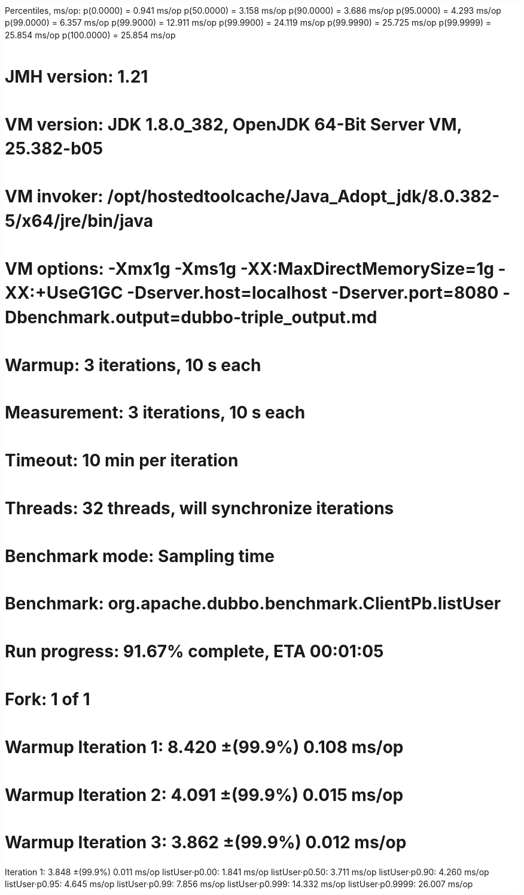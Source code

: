   Percentiles, ms/op:
      p(0.0000) =      0.941 ms/op
     p(50.0000) =      3.158 ms/op
     p(90.0000) =      3.686 ms/op
     p(95.0000) =      4.293 ms/op
     p(99.0000) =      6.357 ms/op
     p(99.9000) =     12.911 ms/op
     p(99.9900) =     24.119 ms/op
     p(99.9990) =     25.725 ms/op
     p(99.9999) =     25.854 ms/op
    p(100.0000) =     25.854 ms/op


# JMH version: 1.21
# VM version: JDK 1.8.0_382, OpenJDK 64-Bit Server VM, 25.382-b05
# VM invoker: /opt/hostedtoolcache/Java_Adopt_jdk/8.0.382-5/x64/jre/bin/java
# VM options: -Xmx1g -Xms1g -XX:MaxDirectMemorySize=1g -XX:+UseG1GC -Dserver.host=localhost -Dserver.port=8080 -Dbenchmark.output=dubbo-triple_output.md
# Warmup: 3 iterations, 10 s each
# Measurement: 3 iterations, 10 s each
# Timeout: 10 min per iteration
# Threads: 32 threads, will synchronize iterations
# Benchmark mode: Sampling time
# Benchmark: org.apache.dubbo.benchmark.ClientPb.listUser

# Run progress: 91.67% complete, ETA 00:01:05
# Fork: 1 of 1
# Warmup Iteration   1: 8.420 ±(99.9%) 0.108 ms/op
# Warmup Iteration   2: 4.091 ±(99.9%) 0.015 ms/op
# Warmup Iteration   3: 3.862 ±(99.9%) 0.012 ms/op
Iteration   1: 3.848 ±(99.9%) 0.011 ms/op
                 listUser·p0.00:   1.841 ms/op
                 listUser·p0.50:   3.711 ms/op
                 listUser·p0.90:   4.260 ms/op
                 listUser·p0.95:   4.645 ms/op
                 listUser·p0.99:   7.856 ms/op
                 listUser·p0.999:  14.332 ms/op
                 listUser·p0.9999: 26.007 ms/op